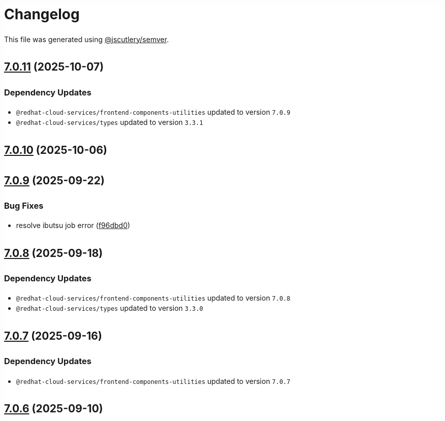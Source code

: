 # Changelog

This file was generated using [@jscutlery/semver](https://github.com/jscutlery/semver).

## [7.0.11](https://github.com/RedHatInsights/frontend-components/compare/@redhat-cloud-services/frontend-components-7.0.10...@redhat-cloud-services/frontend-components-7.0.11) (2025-10-07)

### Dependency Updates

* `@redhat-cloud-services/frontend-components-utilities` updated to version `7.0.9`
* `@redhat-cloud-services/types` updated to version `3.3.1`
## [7.0.10](https://github.com/RedHatInsights/frontend-components/compare/@redhat-cloud-services/frontend-components-7.0.9...@redhat-cloud-services/frontend-components-7.0.10) (2025-10-06)

## [7.0.9](https://github.com/RedHatInsights/frontend-components/compare/@redhat-cloud-services/frontend-components-7.0.8...@redhat-cloud-services/frontend-components-7.0.9) (2025-09-22)


### Bug Fixes

* resolve ibutsu job error ([f96dbd0](https://github.com/RedHatInsights/frontend-components/commit/f96dbd071fdf07b94fa0b74303dc54a86fbcfebe))

## [7.0.8](https://github.com/RedHatInsights/frontend-components/compare/@redhat-cloud-services/frontend-components-7.0.7...@redhat-cloud-services/frontend-components-7.0.8) (2025-09-18)

### Dependency Updates

* `@redhat-cloud-services/frontend-components-utilities` updated to version `7.0.8`
* `@redhat-cloud-services/types` updated to version `3.3.0`
## [7.0.7](https://github.com/RedHatInsights/frontend-components/compare/@redhat-cloud-services/frontend-components-7.0.6...@redhat-cloud-services/frontend-components-7.0.7) (2025-09-16)

### Dependency Updates

* `@redhat-cloud-services/frontend-components-utilities` updated to version `7.0.7`
## [7.0.6](https://github.com/RedHatInsights/frontend-components/compare/@redhat-cloud-services/frontend-components-7.0.5...@redhat-cloud-services/frontend-components-7.0.6) (2025-09-10)
